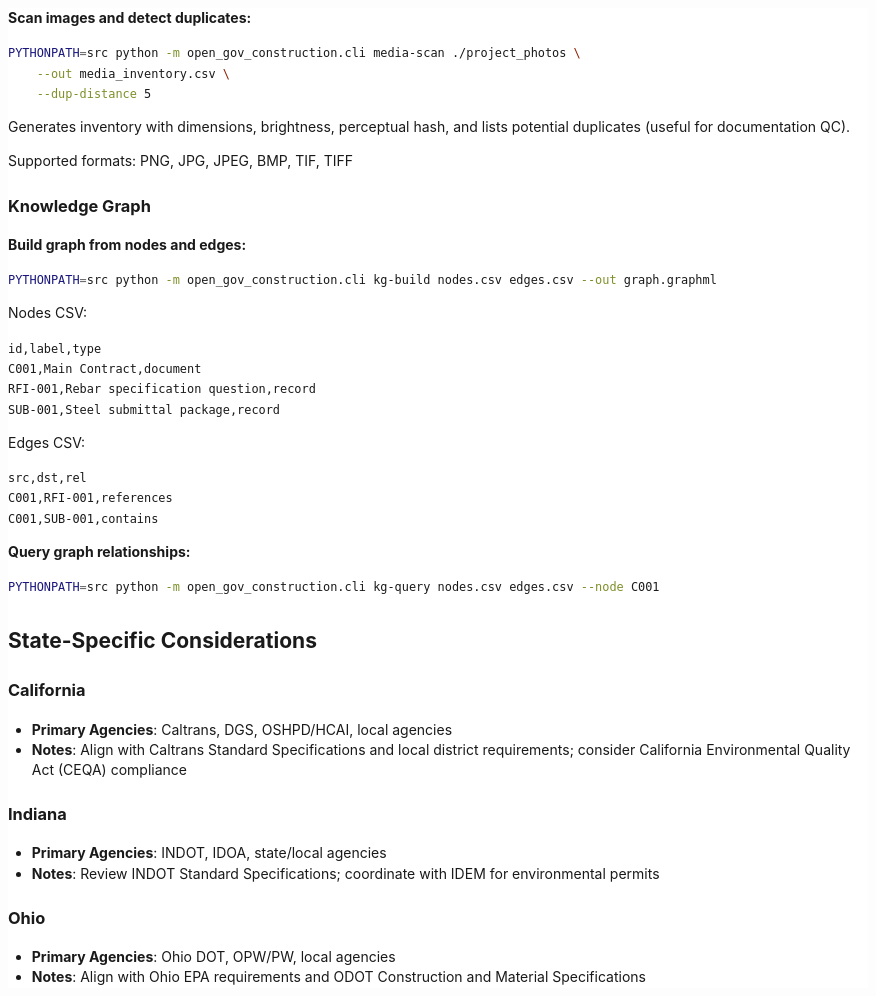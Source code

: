 **Scan images and detect duplicates:**

```bash
PYTHONPATH=src python -m open_gov_construction.cli media-scan ./project_photos \
    --out media_inventory.csv \
    --dup-distance 5
```

Generates inventory with dimensions, brightness, perceptual hash, and lists potential duplicates (useful for documentation QC).

Supported formats: PNG, JPG, JPEG, BMP, TIF, TIFF

### Knowledge Graph

**Build graph from nodes and edges:**

```bash
PYTHONPATH=src python -m open_gov_construction.cli kg-build nodes.csv edges.csv --out graph.graphml
```

Nodes CSV:
```csv
id,label,type
C001,Main Contract,document
RFI-001,Rebar specification question,record
SUB-001,Steel submittal package,record
```

Edges CSV:
```csv
src,dst,rel
C001,RFI-001,references
C001,SUB-001,contains
```

**Query graph relationships:**

```bash
PYTHONPATH=src python -m open_gov_construction.cli kg-query nodes.csv edges.csv --node C001
```

## State-Specific Considerations

### California
- **Primary Agencies**: Caltrans, DGS, OSHPD/HCAI, local agencies
- **Notes**: Align with Caltrans Standard Specifications and local district requirements; consider California Environmental Quality Act (CEQA) compliance

### Indiana
- **Primary Agencies**: INDOT, IDOA, state/local agencies
- **Notes**: Review INDOT Standard Specifications; coordinate with IDEM for environmental permits

### Ohio
- **Primary Agencies**: Ohio DOT, OPW/PW, local agencies
- **Notes**: Align with Ohio EPA requirements and ODOT Construction and Material Specifications
